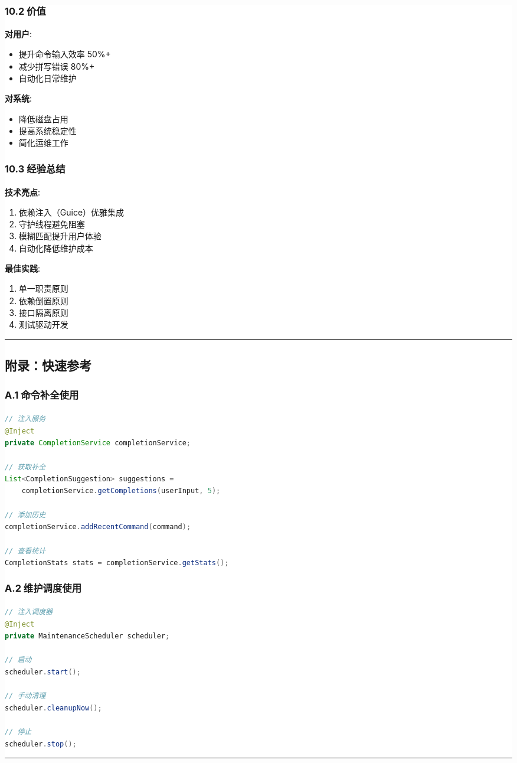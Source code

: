 ### 10.2 价值

**对用户**:
- 提升命令输入效率 50%+
- 减少拼写错误 80%+
- 自动化日常维护

**对系统**:
- 降低磁盘占用
- 提高系统稳定性
- 简化运维工作

### 10.3 经验总结

**技术亮点**:
1. 依赖注入（Guice）优雅集成
2. 守护线程避免阻塞
3. 模糊匹配提升用户体验
4. 自动化降低维护成本

**最佳实践**:
1. 单一职责原则
2. 依赖倒置原则
3. 接口隔离原则
4. 测试驱动开发

---

## 附录：快速参考

### A.1 命令补全使用

```java
// 注入服务
@Inject
private CompletionService completionService;

// 获取补全
List<CompletionSuggestion> suggestions = 
    completionService.getCompletions(userInput, 5);

// 添加历史
completionService.addRecentCommand(command);

// 查看统计
CompletionStats stats = completionService.getStats();
```

### A.2 维护调度使用

```java
// 注入调度器
@Inject
private MaintenanceScheduler scheduler;

// 启动
scheduler.start();

// 手动清理
scheduler.cleanupNow();

// 停止
scheduler.stop();
```

---